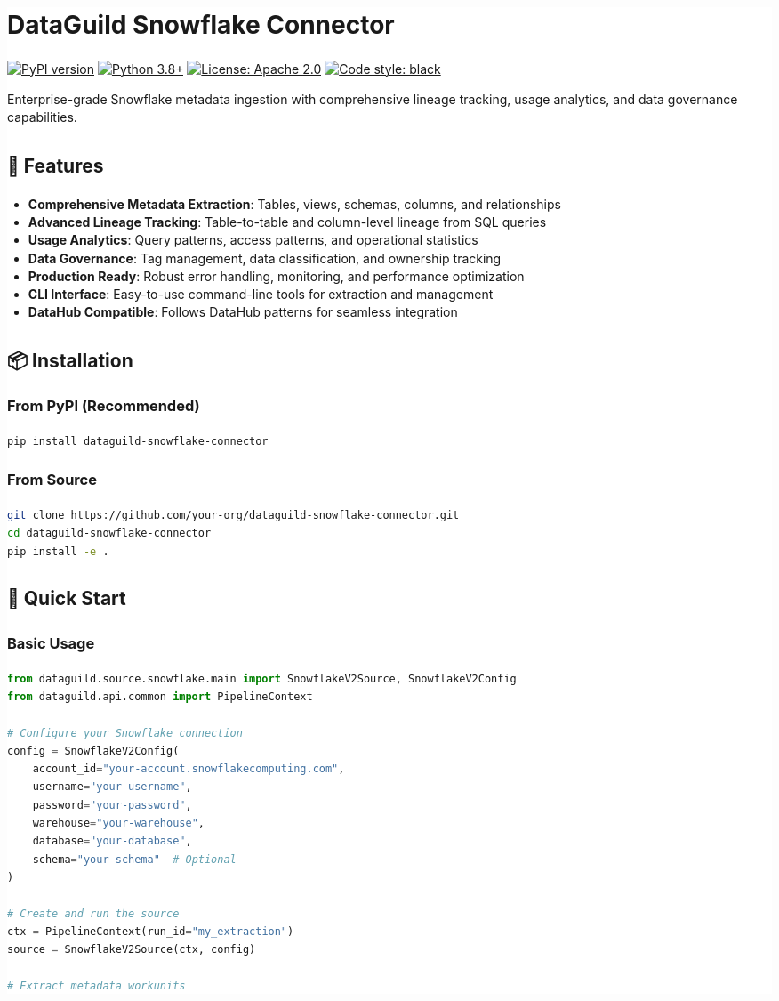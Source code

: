 # DataGuild Snowflake Connector

[![PyPI version](https://badge.fury.io/py/dataguild-snowflake-connector.svg)](https://badge.fury.io/py/dataguild-snowflake-connector)
[![Python 3.8+](https://img.shields.io/badge/python-3.8+-blue.svg)](https://www.python.org/downloads/)
[![License: Apache 2.0](https://img.shields.io/badge/License-Apache%202.0-blue.svg)](https://opensource.org/licenses/Apache-2.0)
[![Code style: black](https://img.shields.io/badge/code%20style-black-000000.svg)](https://github.com/psf/black)

Enterprise-grade Snowflake metadata ingestion with comprehensive lineage tracking, usage analytics, and data governance capabilities.

## 🚀 Features

- **Comprehensive Metadata Extraction**: Tables, views, schemas, columns, and relationships
- **Advanced Lineage Tracking**: Table-to-table and column-level lineage from SQL queries
- **Usage Analytics**: Query patterns, access patterns, and operational statistics
- **Data Governance**: Tag management, data classification, and ownership tracking
- **Production Ready**: Robust error handling, monitoring, and performance optimization
- **CLI Interface**: Easy-to-use command-line tools for extraction and management
- **DataHub Compatible**: Follows DataHub patterns for seamless integration

## 📦 Installation

### From PyPI (Recommended)

```bash
pip install dataguild-snowflake-connector
```

### From Source

```bash
git clone https://github.com/your-org/dataguild-snowflake-connector.git
cd dataguild-snowflake-connector
pip install -e .
```

## 🚀 Quick Start

### Basic Usage

```python
from dataguild.source.snowflake.main import SnowflakeV2Source, SnowflakeV2Config
from dataguild.api.common import PipelineContext

# Configure your Snowflake connection
config = SnowflakeV2Config(
    account_id="your-account.snowflakecomputing.com",
    username="your-username",
    password="your-password",
    warehouse="your-warehouse",
    database="your-database",
    schema="your-schema"  # Optional
)

# Create and run the source
ctx = PipelineContext(run_id="my_extraction")
source = SnowflakeV2Source(ctx, config)

# Extract metadata workunits
```